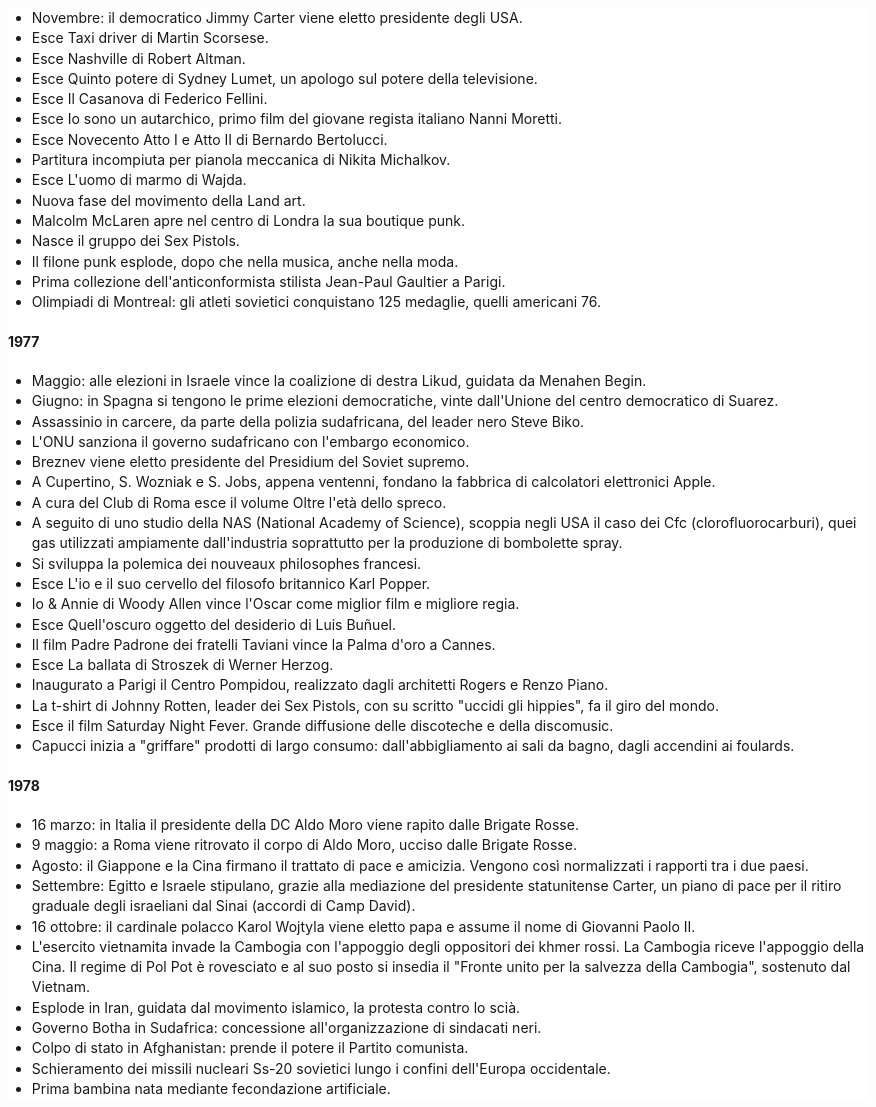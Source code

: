 *   Novembre: il democratico Jimmy Carter viene eletto presidente degli USA.
*   Esce Taxi driver di Martin Scorsese.
*   Esce Nashville di Robert Altman.
*   Esce Quinto potere di Sydney Lumet, un apologo sul potere della televisione.
*   Esce Il Casanova di Federico Fellini.
*   Esce Io sono un autarchico, primo film del giovane regista italiano Nanni Moretti.
*   Esce Novecento Atto I e Atto II di Bernardo Bertolucci.
*   Partitura incompiuta per pianola meccanica di Nikita Michalkov.
*   Esce L'uomo di marmo di Wajda.
*   Nuova fase del movimento della Land art.
*   Malcolm McLaren apre nel centro di Londra la sua boutique punk.
*   Nasce il gruppo dei Sex Pistols.
*   Il filone punk esplode, dopo che nella musica, anche nella moda.
*   Prima collezione dell'anticonformista stilista Jean-Paul Gaultier a Parigi.
*   Olimpiadi di Montreal: gli atleti sovietici conquistano 125 medaglie, quelli americani 76.


#### 1977 



*   Maggio: alle elezioni in Israele vince la coalizione di destra Likud, guidata da Menahen Begin.
*   Giugno: in Spagna si tengono le prime elezioni democratiche, vinte dall'Unione del centro democratico di Suarez.
*   Assassinio in carcere, da parte della polizia sudafricana, del leader nero Steve Biko.
*   L'ONU sanziona il governo sudafricano con l'embargo economico.
*   Breznev viene eletto presidente del Presidium del Soviet supremo.
*   A Cupertino, S. Wozniak e S. Jobs, appena ventenni, fondano la fabbrica di calcolatori elettronici Apple.
*   A cura del Club di Roma esce il volume Oltre l'età dello spreco.
*   A seguito di uno studio della NAS (National Academy of Science), scoppia negli USA il caso dei Cfc (clorofluorocarburi), quei gas utilizzati ampiamente dall'industria soprattutto per la produzione di bombolette spray.
*   Si sviluppa la polemica dei nouveaux philosophes francesi.
*   Esce L'io e il suo cervello del filosofo britannico Karl Popper.
*   Io & Annie di Woody Allen vince l'Oscar come miglior film e migliore regia.
*   Esce Quell'oscuro oggetto del desiderio di Luis Buñuel.
*   Il film Padre Padrone dei fratelli Taviani vince la Palma d'oro a Cannes.
*   Esce La ballata di Stroszek di Werner Herzog.
*   Inaugurato a Parigi il Centro Pompidou, realizzato dagli architetti Rogers e Renzo Piano.
*   La t-shirt di Johnny Rotten, leader dei Sex Pistols, con su scritto "uccidi gli hippies", fa il giro del mondo.
*   Esce il film Saturday Night Fever. Grande diffusione delle discoteche e della discomusic.
*   Capucci inizia a "griffare" prodotti di largo consumo: dall'abbigliamento ai sali da bagno, dagli accendini ai foulards.


#### 1978 



*   16 marzo: in Italia il presidente della DC Aldo Moro viene rapito dalle Brigate Rosse.
*   9 maggio: a Roma viene ritrovato il corpo di Aldo Moro, ucciso dalle Brigate Rosse.
*   Agosto: il Giappone e la Cina firmano il trattato di pace e amicizia. Vengono così normalizzati i rapporti tra i due paesi.
*   Settembre: Egitto e Israele stipulano, grazie alla mediazione del presidente statunitense Carter, un piano di pace per il ritiro graduale degli israeliani dal Sinai (accordi di Camp David).
*   16 ottobre: il cardinale polacco Karol Wojtyla viene eletto papa e assume il nome di Giovanni Paolo II.
*   L'esercito vietnamita invade la Cambogia con l'appoggio degli oppositori dei khmer rossi. La Cambogia riceve l'appoggio della Cina. Il regime di Pol Pot è rovesciato e al suo posto si insedia il "Fronte unito per la salvezza della Cambogia", sostenuto dal Vietnam.
*   Esplode in Iran, guidata dal movimento islamico, la protesta contro lo scià.
*   Governo Botha in Sudafrica: concessione all'organizzazione di sindacati neri.
*   Colpo di stato in Afghanistan: prende il potere il Partito comunista.
*   Schieramento dei missili nucleari Ss-20 sovietici lungo i confini dell'Europa occidentale.
*   Prima bambina nata mediante fecondazione artificiale.